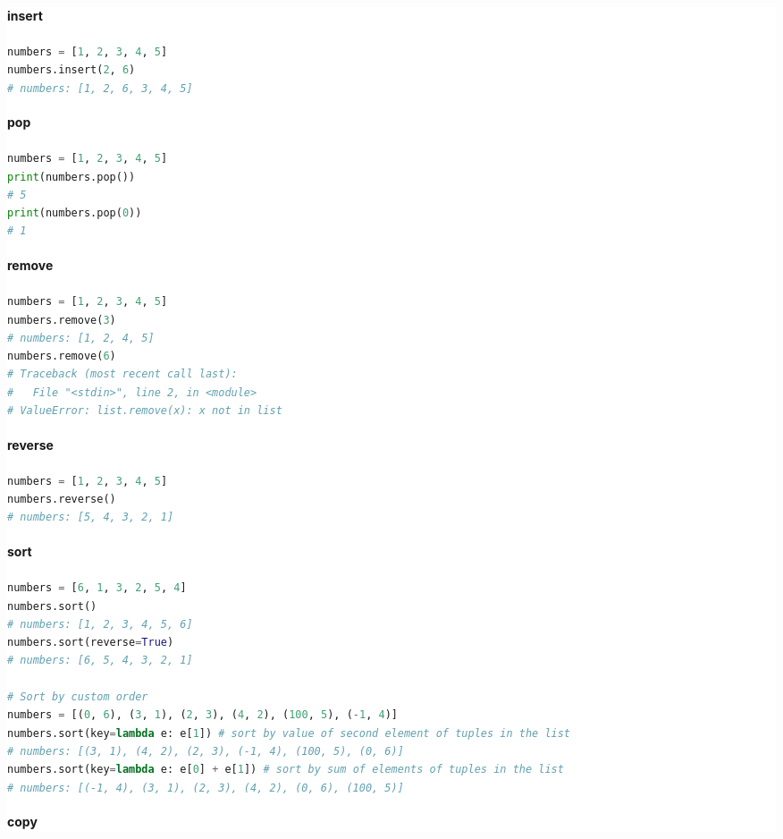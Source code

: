 #### insert

```python
numbers = [1, 2, 3, 4, 5]
numbers.insert(2, 6)
# numbers: [1, 2, 6, 3, 4, 5]
```

#### pop

```python
numbers = [1, 2, 3, 4, 5]
print(numbers.pop())
# 5
print(numbers.pop(0))
# 1
```

#### remove

```python
numbers = [1, 2, 3, 4, 5]
numbers.remove(3)
# numbers: [1, 2, 4, 5]
numbers.remove(6)
# Traceback (most recent call last):
#   File "<stdin>", line 2, in <module>
# ValueError: list.remove(x): x not in list
```

#### reverse

```python
numbers = [1, 2, 3, 4, 5]
numbers.reverse()
# numbers: [5, 4, 3, 2, 1]
```

#### sort

```python
numbers = [6, 1, 3, 2, 5, 4]
numbers.sort()
# numbers: [1, 2, 3, 4, 5, 6]
numbers.sort(reverse=True)
# numbers: [6, 5, 4, 3, 2, 1]

# Sort by custom order
numbers = [(0, 6), (3, 1), (2, 3), (4, 2), (100, 5), (-1, 4)]
numbers.sort(key=lambda e: e[1]) # sort by value of second element of tuples in the list
# numbers: [(3, 1), (4, 2), (2, 3), (-1, 4), (100, 5), (0, 6)]
numbers.sort(key=lambda e: e[0] + e[1]) # sort by sum of elements of tuples in the list
# numbers: [(-1, 4), (3, 1), (2, 3), (4, 2), (0, 6), (100, 5)]
```

#### copy

